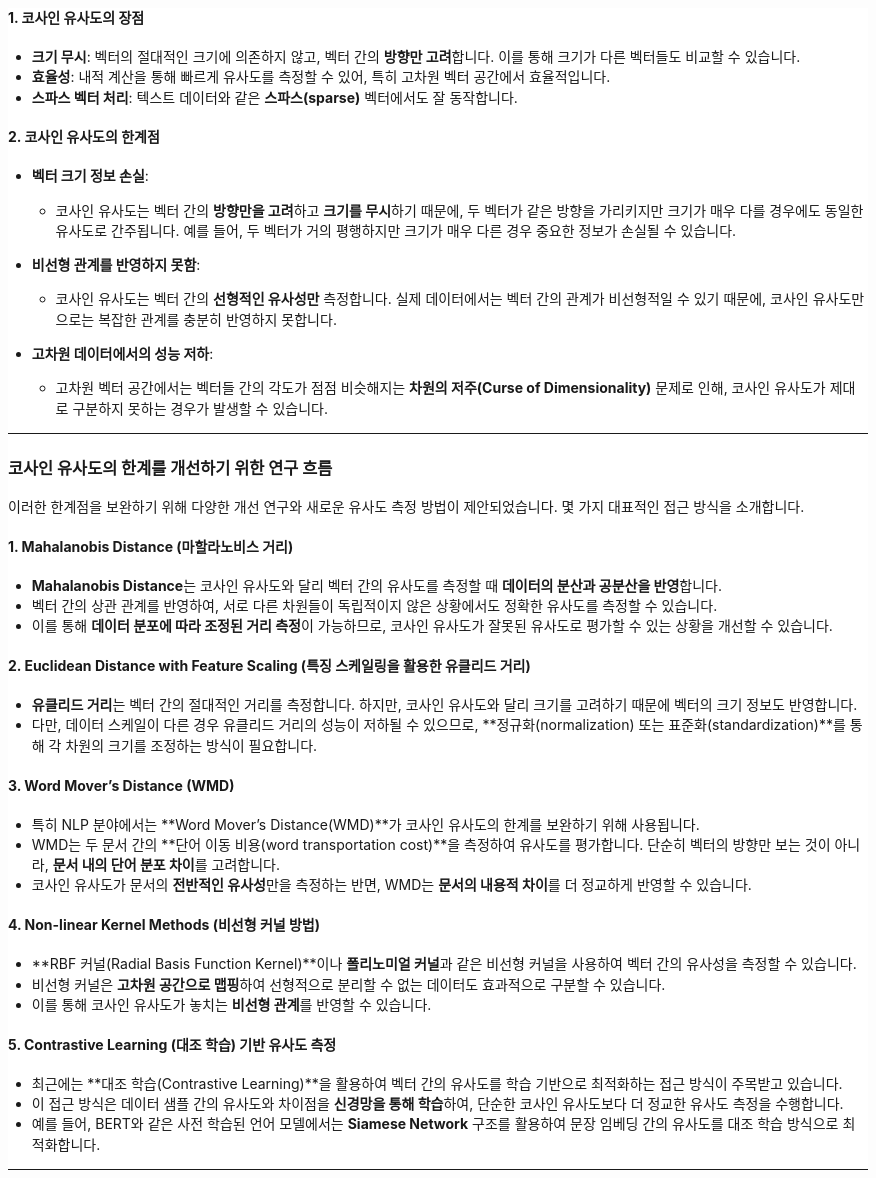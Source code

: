 #### 1. **코사인 유사도의 장점**
- **크기 무시**: 벡터의 절대적인 크기에 의존하지 않고, 벡터 간의 **방향만 고려**합니다. 이를 통해 크기가 다른 벡터들도 비교할 수 있습니다.
- **효율성**: 내적 계산을 통해 빠르게 유사도를 측정할 수 있어, 특히 고차원 벡터 공간에서 효율적입니다.
- **스파스 벡터 처리**: 텍스트 데이터와 같은 **스파스(sparse)** 벡터에서도 잘 동작합니다.

#### 2. **코사인 유사도의 한계점**
- **벡터 크기 정보 손실**:
  - 코사인 유사도는 벡터 간의 **방향만을 고려**하고 **크기를 무시**하기 때문에, 두 벡터가 같은 방향을 가리키지만 크기가 매우 다를 경우에도 동일한 유사도로 간주됩니다. 예를 들어, 두 벡터가 거의 평행하지만 크기가 매우 다른 경우 중요한 정보가 손실될 수 있습니다.
  
- **비선형 관계를 반영하지 못함**:
  - 코사인 유사도는 벡터 간의 **선형적인 유사성만** 측정합니다. 실제 데이터에서는 벡터 간의 관계가 비선형적일 수 있기 때문에, 코사인 유사도만으로는 복잡한 관계를 충분히 반영하지 못합니다.

- **고차원 데이터에서의 성능 저하**:
  - 고차원 벡터 공간에서는 벡터들 간의 각도가 점점 비슷해지는 **차원의 저주(Curse of Dimensionality)** 문제로 인해, 코사인 유사도가 제대로 구분하지 못하는 경우가 발생할 수 있습니다.

---

### 코사인 유사도의 한계를 개선하기 위한 연구 흐름

이러한 한계점을 보완하기 위해 다양한 개선 연구와 새로운 유사도 측정 방법이 제안되었습니다. 몇 가지 대표적인 접근 방식을 소개합니다.

#### 1. **Mahalanobis Distance (마할라노비스 거리)**
- **Mahalanobis Distance**는 코사인 유사도와 달리 벡터 간의 유사도를 측정할 때 **데이터의 분산과 공분산을 반영**합니다. 
- 벡터 간의 상관 관계를 반영하여, 서로 다른 차원들이 독립적이지 않은 상황에서도 정확한 유사도를 측정할 수 있습니다.
- 이를 통해 **데이터 분포에 따라 조정된 거리 측정**이 가능하므로, 코사인 유사도가 잘못된 유사도로 평가할 수 있는 상황을 개선할 수 있습니다.

#### 2. **Euclidean Distance with Feature Scaling (특징 스케일링을 활용한 유클리드 거리)**
- **유클리드 거리**는 벡터 간의 절대적인 거리를 측정합니다. 하지만, 코사인 유사도와 달리 크기를 고려하기 때문에 벡터의 크기 정보도 반영합니다.
- 다만, 데이터 스케일이 다른 경우 유클리드 거리의 성능이 저하될 수 있으므로, **정규화(normalization) 또는 표준화(standardization)**를 통해 각 차원의 크기를 조정하는 방식이 필요합니다.

#### 3. **Word Mover’s Distance (WMD)**
- 특히 NLP 분야에서는 **Word Mover’s Distance(WMD)**가 코사인 유사도의 한계를 보완하기 위해 사용됩니다.
- WMD는 두 문서 간의 **단어 이동 비용(word transportation cost)**을 측정하여 유사도를 평가합니다. 단순히 벡터의 방향만 보는 것이 아니라, **문서 내의 단어 분포 차이**를 고려합니다.
- 코사인 유사도가 문서의 **전반적인 유사성**만을 측정하는 반면, WMD는 **문서의 내용적 차이**를 더 정교하게 반영할 수 있습니다.

#### 4. **Non-linear Kernel Methods (비선형 커널 방법)**
- **RBF 커널(Radial Basis Function Kernel)**이나 **폴리노미얼 커널**과 같은 비선형 커널을 사용하여 벡터 간의 유사성을 측정할 수 있습니다.
- 비선형 커널은 **고차원 공간으로 맵핑**하여 선형적으로 분리할 수 없는 데이터도 효과적으로 구분할 수 있습니다.
- 이를 통해 코사인 유사도가 놓치는 **비선형 관계**를 반영할 수 있습니다.

#### 5. **Contrastive Learning (대조 학습) 기반 유사도 측정**
- 최근에는 **대조 학습(Contrastive Learning)**을 활용하여 벡터 간의 유사도를 학습 기반으로 최적화하는 접근 방식이 주목받고 있습니다.
- 이 접근 방식은 데이터 샘플 간의 유사도와 차이점을 **신경망을 통해 학습**하여, 단순한 코사인 유사도보다 더 정교한 유사도 측정을 수행합니다.
- 예를 들어, BERT와 같은 사전 학습된 언어 모델에서는 **Siamese Network** 구조를 활용하여 문장 임베딩 간의 유사도를 대조 학습 방식으로 최적화합니다.

---
